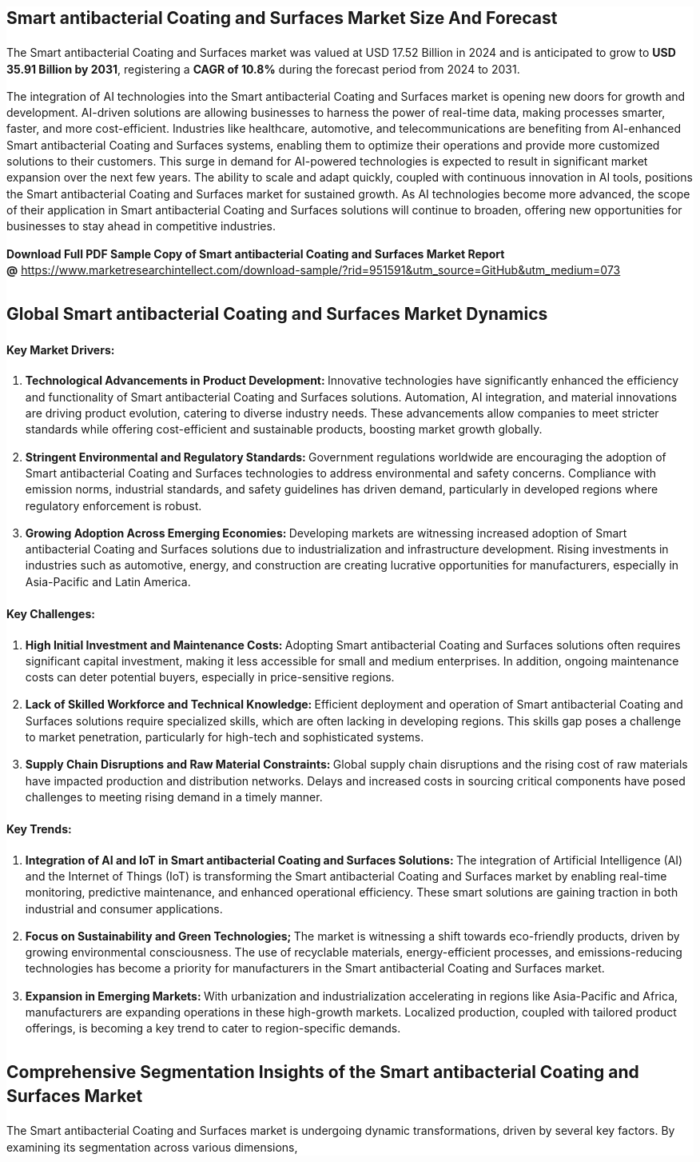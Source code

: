 <h2>Smart antibacterial Coating and Surfaces Market Size And Forecast</h2><p>The Smart antibacterial Coating and Surfaces market was valued at USD 17.52 Billion in 2024 and is anticipated to grow to <strong>USD 35.91 Billion by 2031</strong>, registering a <strong>CAGR of 10.8%</strong> during the forecast period from 2024 to 2031.</p><p>The integration of AI technologies into the Smart antibacterial Coating and Surfaces market is opening new doors for growth and development. AI-driven solutions are allowing businesses to harness the power of real-time data, making processes smarter, faster, and more cost-efficient. Industries like healthcare, automotive, and telecommunications are benefiting from AI-enhanced Smart antibacterial Coating and Surfaces systems, enabling them to optimize their operations and provide more customized solutions to their customers. This surge in demand for AI-powered technologies is expected to result in significant market expansion over the next few years. The ability to scale and adapt quickly, coupled with continuous innovation in AI tools, positions the Smart antibacterial Coating and Surfaces market for sustained growth. As AI technologies become more advanced, the scope of their application in Smart antibacterial Coating and Surfaces solutions will continue to broaden, offering new opportunities for businesses to stay ahead in competitive industries.</p><p><strong>Download Full PDF Sample Copy of Smart antibacterial Coating and Surfaces Market Report @</strong>&nbsp;<a href="https://www.marketresearchintellect.com/download-sample/?rid=951591&amp;utm_source=GitHub&amp;utm_medium=073">https://www.marketresearchintellect.com/download-sample/?rid=951591&amp;utm_source=GitHub&amp;utm_medium=073</a></p><h2>Global Smart antibacterial Coating and Surfaces Market Dynamics</h2><h4><strong>Key Market Drivers:</strong></h4><ol><li><p><strong>Technological Advancements in Product Development:&nbsp;</strong>Innovative technologies have significantly enhanced the efficiency and functionality of Smart antibacterial Coating and Surfaces solutions. Automation, AI integration, and material innovations are driving product evolution, catering to diverse industry needs. These advancements allow companies to meet stricter standards while offering cost-efficient and sustainable products, boosting market growth globally.</p></li><li><p><strong>Stringent Environmental and Regulatory Standards:&nbsp;</strong>Government regulations worldwide are encouraging the adoption of Smart antibacterial Coating and Surfaces technologies to address environmental and safety concerns. Compliance with emission norms, industrial standards, and safety guidelines has driven demand, particularly in developed regions where regulatory enforcement is robust.</p></li><li><p><strong>Growing Adoption Across Emerging Economies:&nbsp;</strong>Developing markets are witnessing increased adoption of Smart antibacterial Coating and Surfaces solutions due to industrialization and infrastructure development. Rising investments in industries such as automotive, energy, and construction are creating lucrative opportunities for manufacturers, especially in Asia-Pacific and Latin America.</p></li></ol><h4><strong>Key Challenges:</strong></h4><ol><li><p><strong>High Initial Investment and Maintenance Costs:&nbsp;</strong>Adopting Smart antibacterial Coating and Surfaces solutions often requires significant capital investment, making it less accessible for small and medium enterprises. In addition, ongoing maintenance costs can deter potential buyers, especially in price-sensitive regions.</p></li><li><p><strong>Lack of Skilled Workforce and Technical Knowledge:&nbsp;</strong>Efficient deployment and operation of Smart antibacterial Coating and Surfaces solutions require specialized skills, which are often lacking in developing regions. This skills gap poses a challenge to market penetration, particularly for high-tech and sophisticated systems.</p></li><li><p><strong>Supply Chain Disruptions and Raw Material Constraints:&nbsp;</strong>Global supply chain disruptions and the rising cost of raw materials have impacted production and distribution networks. Delays and increased costs in sourcing critical components have posed challenges to meeting rising demand in a timely manner.</p></li></ol><h4><strong>Key Trends:</strong></h4><ol><li><p><strong>Integration of AI and IoT in Smart antibacterial Coating and Surfaces Solutions:&nbsp;</strong>The integration of Artificial Intelligence (AI) and the Internet of Things (IoT) is transforming the Smart antibacterial Coating and Surfaces market by enabling real-time monitoring, predictive maintenance, and enhanced operational efficiency. These smart solutions are gaining traction in both industrial and consumer applications.</p></li><li><p><strong>Focus on Sustainability and Green Technologies;&nbsp;</strong>The market is witnessing a shift towards eco-friendly products, driven by growing environmental consciousness. The use of recyclable materials, energy-efficient processes, and emissions-reducing technologies has become a priority for manufacturers in the Smart antibacterial Coating and Surfaces market.</p></li><li><p><strong>Expansion in Emerging Markets:&nbsp;</strong>With urbanization and industrialization accelerating in regions like Asia-Pacific and Africa, manufacturers are expanding operations in these high-growth markets. Localized production, coupled with tailored product offerings, is becoming a key trend to cater to region-specific demands.</p></li></ol><div class="article-main__content" data-test-id="publishing-text-block"><h2>Comprehensive Segmentation Insights of the Smart antibacterial Coating and Surfaces Market</h2><p>The Smart antibacterial Coating and Surfaces market is undergoing dynamic transformations, driven by several key factors. By examining its segmentation across various dimensions,